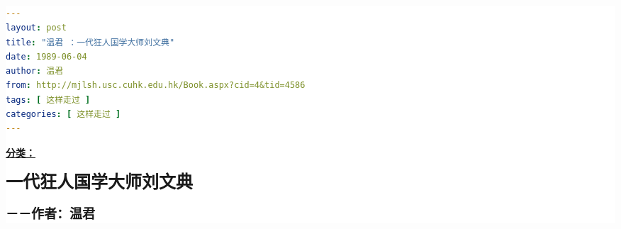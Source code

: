 ```yaml
---
layout: post
title: "温君 ：一代狂人国学大师刘文典"
date: 1989-06-04
author: 温君 
from: http://mjlsh.usc.cuhk.edu.hk/Book.aspx?cid=4&tid=4586
tags: [ 这样走过 ]
categories: [ 这样走过 ]
---
```


<div style="margin: 15px 10px 10px 0px;">
 <div>
  <span id="ctl00_ContentPlaceHolder1_chapter1_SubjectLabel" style="font-weight:bold;text-decoration:underline;">
   分类：
  </span>
 </div>
 
 
 
 
 
 <p class="MsoNormal">
  <span style="font-size:13.0pt">
   <o:p>
   </o:p>
  </span>
 </p>
 <p class="MsoNormal">
  <b>
   <font size="5">
    <span lang="ZH-CN" style="font-family: 宋体;">
     一代狂人国学大师刘文典
    </span>
    <o:p>
    </o:p>
   </font>
  </b>
 </p>
 <p class="MsoNormal">
  <o:p>
   <b>
    <font size="5">
    </font>
   </b>
  </o:p>
 </p>
 <p class="MsoNormal">
  <span lang="ZH-CN" style="font-family: 宋体;">
   <b style="">
    <font size="4">
     －－作者：温君
    </font>
   </b>
  </span>
  <span style="font-size:
13.0pt">
   <o:p>
   </o:p>
  </span>
 </p>
 <p class="MsoNormal">
  <span style="font-size:13.0pt">
   <o:p>